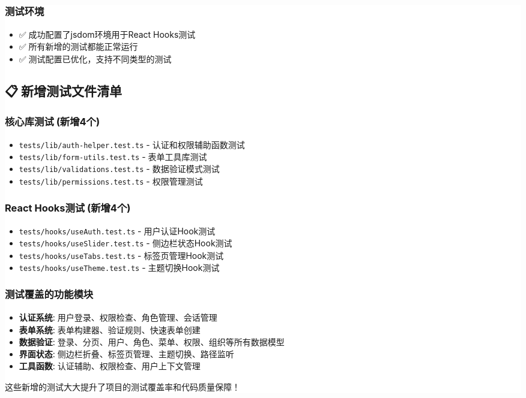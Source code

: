 ### 测试环境
- ✅ 成功配置了jsdom环境用于React Hooks测试
- ✅ 所有新增的测试都能正常运行
- ✅ 测试配置已优化，支持不同类型的测试

## 📋 新增测试文件清单

### 核心库测试 (新增4个)
- `tests/lib/auth-helper.test.ts` - 认证和权限辅助函数测试
- `tests/lib/form-utils.test.ts` - 表单工具库测试
- `tests/lib/validations.test.ts` - 数据验证模式测试
- `tests/lib/permissions.test.ts` - 权限管理测试

### React Hooks测试 (新增4个)
- `tests/hooks/useAuth.test.ts` - 用户认证Hook测试
- `tests/hooks/useSlider.test.ts` - 侧边栏状态Hook测试
- `tests/hooks/useTabs.test.ts` - 标签页管理Hook测试
- `tests/hooks/useTheme.test.ts` - 主题切换Hook测试

### 测试覆盖的功能模块
- **认证系统**: 用户登录、权限检查、角色管理、会话管理
- **表单系统**: 表单构建器、验证规则、快速表单创建
- **数据验证**: 登录、分页、用户、角色、菜单、权限、组织等所有数据模型
- **界面状态**: 侧边栏折叠、标签页管理、主题切换、路径监听
- **工具函数**: 认证辅助、权限检查、用户上下文管理

这些新增的测试大大提升了项目的测试覆盖率和代码质量保障！